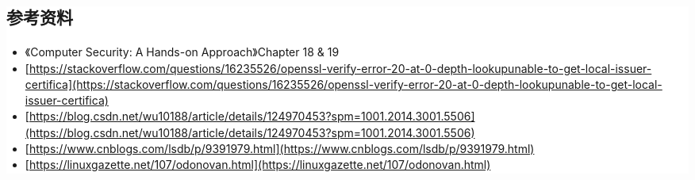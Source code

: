 ## 参考资料

- 《Computer Security: A Hands-on Approach》Chapter 18 & 19
- [https://stackoverflow.com/questions/16235526/openssl-verify-error-20-at-0-depth-lookupunable-to-get-local-issuer-certifica](https://stackoverflow.com/questions/16235526/openssl-verify-error-20-at-0-depth-lookupunable-to-get-local-issuer-certifica)
- [https://blog.csdn.net/wu10188/article/details/124970453?spm=1001.2014.3001.5506](https://blog.csdn.net/wu10188/article/details/124970453?spm=1001.2014.3001.5506)
- [https://www.cnblogs.com/lsdb/p/9391979.html](https://www.cnblogs.com/lsdb/p/9391979.html)
- [https://linuxgazette.net/107/odonovan.html](https://linuxgazette.net/107/odonovan.html)
